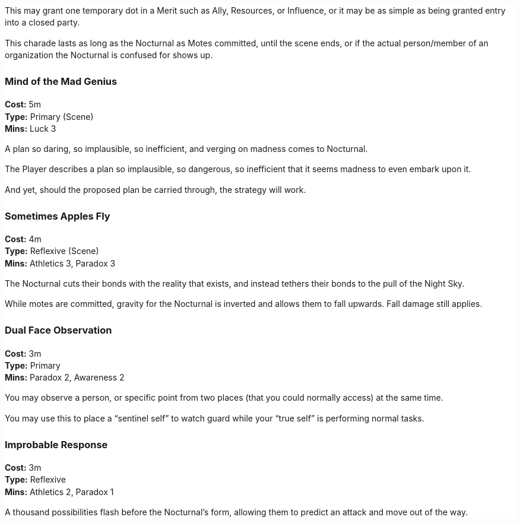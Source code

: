 This may grant one temporary dot in a Merit such as Ally, Resources, or
Influence, or it may be as simple as being granted entry into a closed
party.

This charade lasts as long as the Nocturnal as Motes committed, until
the scene ends, or if the actual person/member of an organization the
Nocturnal is confused for shows up.

### Mind of the Mad Genius

**Cost:** 5m  
**Type:** Primary (Scene)  
**Mins:** Luck 3

A plan so daring, so implausible, so inefficient, and verging on madness
comes to Nocturnal.

The Player describes a plan so implausible, so dangerous, so inefficient
that it seems madness to even embark upon it.

And yet, should the proposed plan be carried through, the strategy will
work.

### Sometimes Apples Fly

**Cost:** 4m  
**Type:** Reflexive (Scene)  
**Mins:** Athletics 3, Paradox 3

The Nocturnal cuts their bonds with the reality that exists, and instead
tethers their bonds to the pull of the Night Sky.

While motes are committed, gravity for the Nocturnal is inverted and
allows them to fall upwards. Fall damage still applies.

### Dual Face Observation

**Cost:** 3m  
**Type:** Primary  
**Mins:** Paradox 2, Awareness 2

You may observe a person, or specific point from two places (that you
could normally access) at the same time.

You may use this to place a “sentinel self” to watch guard while your
“true self” is performing normal tasks.

### Improbable Response

**Cost:** 3m  
**Type:** Reflexive  
**Mins:** Athletics 2, Paradox 1

A thousand possibilities flash before the Nocturnal’s form, allowing
them to predict an attack and move out of the way.
